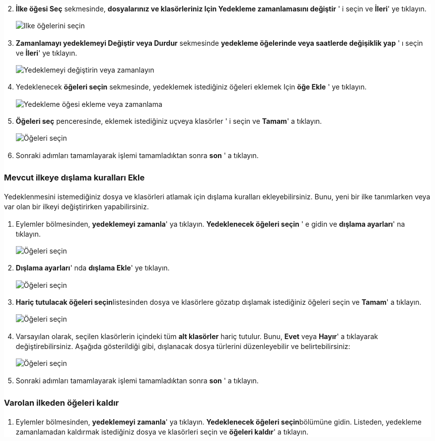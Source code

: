 
2. **İlke öğesi Seç** sekmesinde, **dosyalarınız ve klasörleriniz Için Yedekleme zamanlamasını değiştir** ' i seçin ve **İleri**' ye tıklayın.

    ![Ilke öğelerini seçin](./media/backup-azure-manage-mars/select-policy-items.png)

3. **Zamanlamayı yedeklemeyi Değiştir veya Durdur** sekmesinde **yedekleme öğelerinde veya saatlerde değişiklik yap** ' ı seçin ve **İleri**' ye tıklayın.

    ![Yedeklemeyi değiştirin veya zamanlayın](./media/backup-azure-manage-mars/modify-schedule-backup.png)

4. Yedeklenecek **öğeleri seçin** sekmesinde, yedeklemek istediğiniz öğeleri eklemek Için **öğe Ekle** ' ye tıklayın.

    ![Yedekleme öğesi ekleme veya zamanlama](./media/backup-azure-manage-mars/modify-schedule-backup-add-items.png)

5. **Öğeleri seç** penceresinde, eklemek istediğiniz uçveya klasörler ' i seçin ve **Tamam**' a tıklayın.

    ![Öğeleri seçin](./media/backup-azure-manage-mars/select-item.png)

6. Sonraki adımları tamamlayarak işlemi tamamladıktan sonra **son** ' a tıklayın.

### <a name="add-exclusion-rules-to-existing-policy"></a>Mevcut ilkeye dışlama kuralları Ekle

Yedeklenmesini istemediğiniz dosya ve klasörleri atlamak için dışlama kuralları ekleyebilirsiniz. Bunu, yeni bir ilke tanımlarken veya var olan bir ilkeyi değiştirirken yapabilirsiniz.

1. Eylemler bölmesinden, **yedeklemeyi zamanla**' ya tıklayın. **Yedeklenecek öğeleri seçin** ' e gidin ve **dışlama ayarları**' na tıklayın.

    ![Öğeleri seçin](./media/backup-azure-manage-mars/select-exclusion-settings.png)

2. **Dışlama ayarları**' nda **dışlama Ekle**' ye tıklayın.

    ![Öğeleri seçin](./media/backup-azure-manage-mars/add-exclusion.png)

3. **Hariç tutulacak öğeleri seçin**listesinden dosya ve klasörlere gözatıp dışlamak istediğiniz öğeleri seçin ve **Tamam**' a tıklayın.

    ![Öğeleri seçin](./media/backup-azure-manage-mars/select-items-exclude.png)

4. Varsayılan olarak, seçilen klasörlerin içindeki tüm **alt klasörler** hariç tutulur. Bunu, **Evet** veya **Hayır**' a tıklayarak değiştirebilirsiniz. Aşağıda gösterildiği gibi, dışlanacak dosya türlerini düzenleyebilir ve belirtebilirsiniz:

    ![Öğeleri seçin](./media/backup-azure-manage-mars/subfolders-type.png)

5. Sonraki adımları tamamlayarak işlemi tamamladıktan sonra **son** ' a tıklayın.

### <a name="remove-items-from-existing-policy"></a>Varolan ilkeden öğeleri kaldır

1. Eylemler bölmesinden, **yedeklemeyi zamanla**' ya tıklayın. **Yedeklenecek öğeleri seçin**bölümüne gidin. Listeden, yedekleme zamanlamadan kaldırmak istediğiniz dosya ve klasörleri seçin ve **öğeleri kaldır**' a tıklayın.
